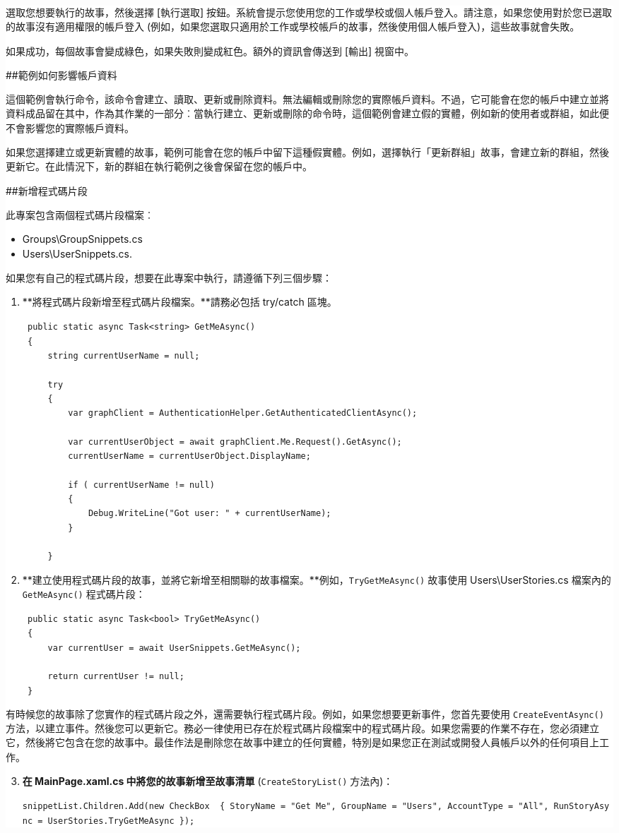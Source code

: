 選取您想要執行的故事，然後選擇 [執行選取] 按鈕。系統會提示您使用您的工作或學校或個人帳戶登入。請注意，如果您使用對於您已選取的故事沒有適用權限的帳戶登入 (例如，如果您選取只適用於工作或學校帳戶的故事，然後使用個人帳戶登入)，這些故事就會失敗。

如果成功，每個故事會變成綠色，如果失敗則變成紅色。額外的資訊會傳送到 [輸出] 視窗中。 

<a name="#how-the-sample-affects-your-tenant-data"></a>
##<a name="how-the-sample-affects-your-account-data"></a>範例如何影響帳戶資料

這個範例會執行命令，該命令會建立、讀取、更新或刪除資料。無法編輯或刪除您的實際帳戶資料。不過，它可能會在您的帳戶中建立並將資料成品留在其中，作為其作業的一部分︰當執行建立、更新或刪除的命令時，這個範例會建立假的實體，例如新的使用者或群組，如此便不會影響您的實際帳戶資料。 

如果您選擇建立或更新實體的故事，範例可能會在您的帳戶中留下這種假實體。例如，選擇執行「更新群組」故事，會建立新的群組，然後更新它。在此情況下，新的群組在執行範例之後會保留在您的帳戶中。

<a name="add-a-snippet"></a>
##<a name="add-a-snippet"></a>新增程式碼片段

此專案包含兩個程式碼片段檔案︰ 

- Groups\GroupSnippets.cs 
- Users\UserSnippets.cs.

如果您有自己的程式碼片段，想要在此專案中執行，請遵循下列三個步驟：

1. **將程式碼片段新增至程式碼片段檔案。**請務必包括 try/catch 區塊。 

        public static async Task<string> GetMeAsync()
        {
            string currentUserName = null;

            try
            {
                var graphClient = AuthenticationHelper.GetAuthenticatedClientAsync();

                var currentUserObject = await graphClient.Me.Request().GetAsync();
                currentUserName = currentUserObject.DisplayName;

                if ( currentUserName != null)
                {
                    Debug.WriteLine("Got user: " + currentUserName);
                }

            }

2. **建立使用程式碼片段的故事，並將它新增至相關聯的故事檔案。**例如，`TryGetMeAsync()` 故事使用 Users\UserStories.cs 檔案內的 `GetMeAsync()` 程式碼片段：

        public static async Task<bool> TryGetMeAsync()
        {
            var currentUser = await UserSnippets.GetMeAsync();

            return currentUser != null;
        }        


有時候您的故事除了您實作的程式碼片段之外，還需要執行程式碼片段。例如，如果您想要更新事件，您首先要使用 `CreateEventAsync()` 方法，以建立事件。然後您可以更新它。務必一律使用已存在於程式碼片段檔案中的程式碼片段。如果您需要的作業不存在，您必須建立它，然後將它包含在您的故事中。最佳作法是刪除您在故事中建立的任何實體，特別是如果您正在測試或開發人員帳戶以外的任何項目上工作。

3. **在 MainPage.xaml.cs 中將您的故事新增至故事清單** (`CreateStoryList()` 方法內)：
    
    `snippetList.Children.Add(new CheckBox 
        { StoryName = "Get Me", GroupName = "Users", AccountType = "All", RunStoryAsync = UserStories.TryGetMeAsync });`
    